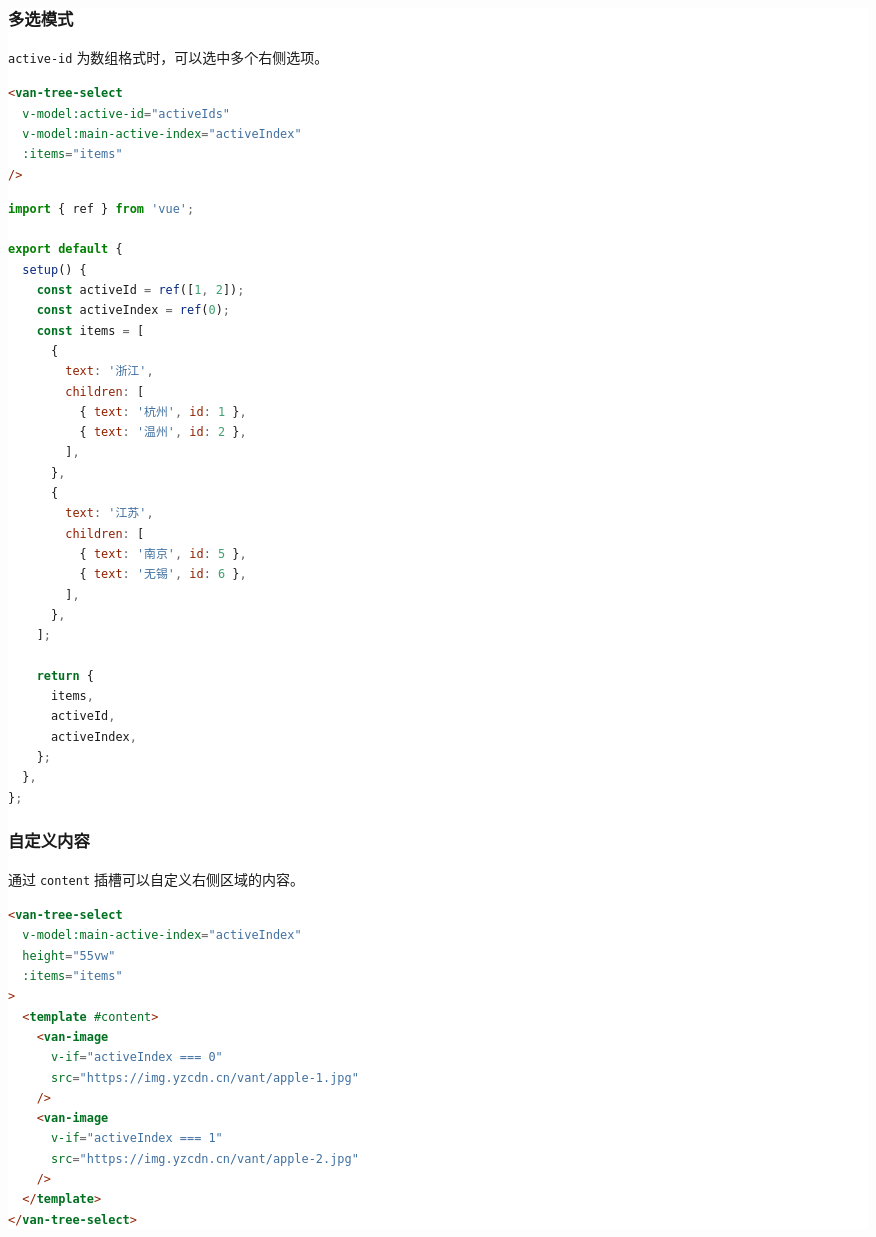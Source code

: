 ### 多选模式

`active-id` 为数组格式时，可以选中多个右侧选项。

```html
<van-tree-select
  v-model:active-id="activeIds"
  v-model:main-active-index="activeIndex"
  :items="items"
/>
```

```js
import { ref } from 'vue';

export default {
  setup() {
    const activeId = ref([1, 2]);
    const activeIndex = ref(0);
    const items = [
      {
        text: '浙江',
        children: [
          { text: '杭州', id: 1 },
          { text: '温州', id: 2 },
        ],
      },
      {
        text: '江苏',
        children: [
          { text: '南京', id: 5 },
          { text: '无锡', id: 6 },
        ],
      },
    ];

    return {
      items,
      activeId,
      activeIndex,
    };
  },
};
```

### 自定义内容

通过 `content` 插槽可以自定义右侧区域的内容。

```html
<van-tree-select
  v-model:main-active-index="activeIndex"
  height="55vw"
  :items="items"
>
  <template #content>
    <van-image
      v-if="activeIndex === 0"
      src="https://img.yzcdn.cn/vant/apple-1.jpg"
    />
    <van-image
      v-if="activeIndex === 1"
      src="https://img.yzcdn.cn/vant/apple-2.jpg"
    />
  </template>
</van-tree-select>
```